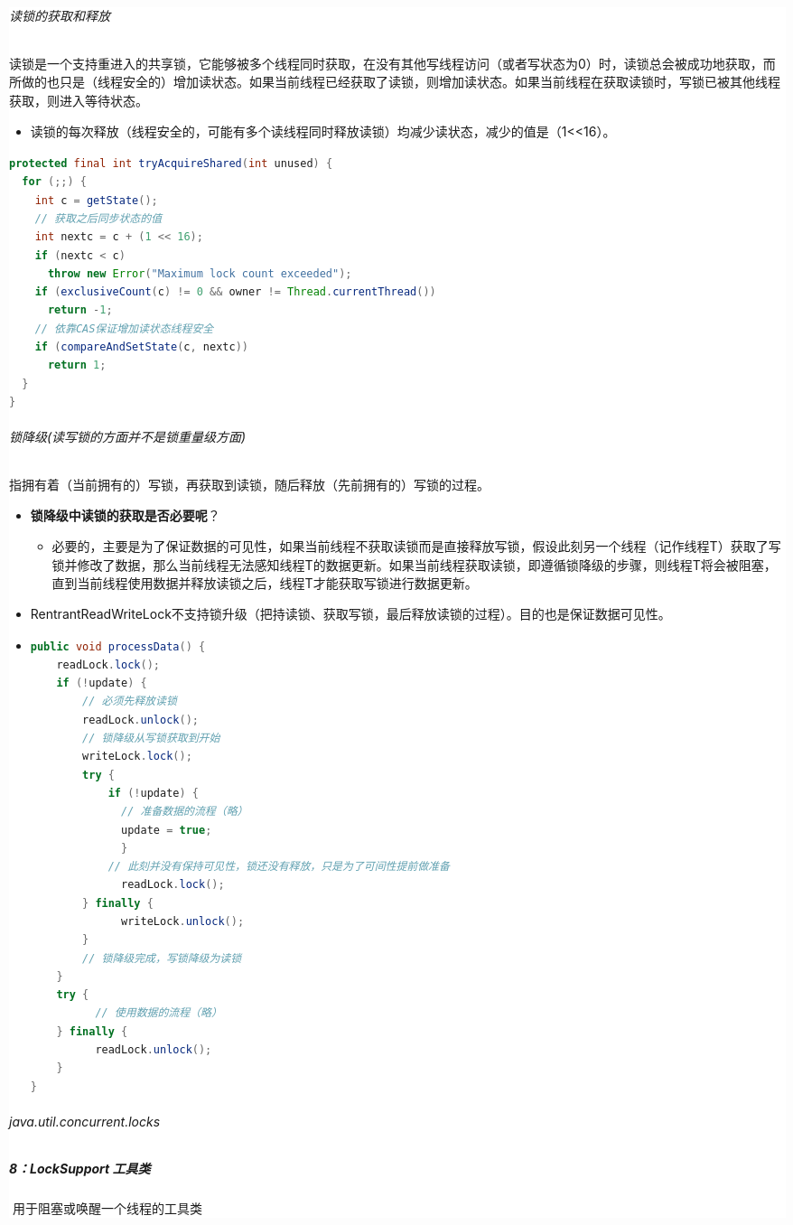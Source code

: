 ###### 读锁的获取和释放

​	读锁是一个支持重进入的共享锁，它能够被多个线程同时获取，在没有其他写线程访问（或者写状态为0）时，读锁总会被成功地获取，而所做的也只是（线程安全的）增加读状态。如果当前线程已经获取了读锁，则增加读状态。如果当前线程在获取读锁时，写锁已被其他线程获取，则进入等待状态。

- 读锁的每次释放（线程安全的，可能有多个读线程同时释放读锁）均减少读状态，减少的值是（1<<16）。

```java
protected final int tryAcquireShared(int unused) {
  for (;;) {
    int c = getState();
    // 获取之后同步状态的值
    int nextc = c + (1 << 16);
    if (nextc < c)
      throw new Error("Maximum lock count exceeded");
    if (exclusiveCount(c) != 0 && owner != Thread.currentThread())
      return -1;
    // 依靠CAS保证增加读状态线程安全
    if (compareAndSetState(c, nextc))
      return 1;
  }
}
```

###### 锁降级(读写锁的方面并不是锁重量级方面)

​	指拥有着（当前拥有的）写锁，再获取到读锁，随后释放（先前拥有的）写锁的过程。

- **锁降级中读锁的获取是否必要呢**？

  - 必要的，主要是为了保证数据的可见性，如果当前线程不获取读锁而是直接释放写锁，假设此刻另一个线程（记作线程T）获取了写锁并修改了数据，那么当前线程无法感知线程T的数据更新。如果当前线程获取读锁，即遵循锁降级的步骤，则线程T将会被阻塞，直到当前线程使用数据并释放读锁之后，线程T才能获取写锁进行数据更新。

- RentrantReadWriteLock不支持锁升级（把持读锁、获取写锁，最后释放读锁的过程）。目的也是保证数据可见性。

- ```java
  public void processData() {
      readLock.lock();
      if (!update) {
          // 必须先释放读锁
          readLock.unlock();
          // 锁降级从写锁获取到开始
          writeLock.lock();
          try {
              if (!update) {
                // 准备数据的流程（略）
                update = true;
            	}
              // 此刻并没有保持可见性，锁还没有释放，只是为了可间性提前做准备
            	readLock.lock();
          } finally {
            	writeLock.unlock();
          }
          // 锁降级完成，写锁降级为读锁
      }
      try {
        	// 使用数据的流程（略）
      } finally {
        	readLock.unlock();
      }
  }
  ```

###### java.util.concurrent.locks

##### 8：LockSupport 工具类

​	用于阻塞或唤醒一个线程的工具类
  ```